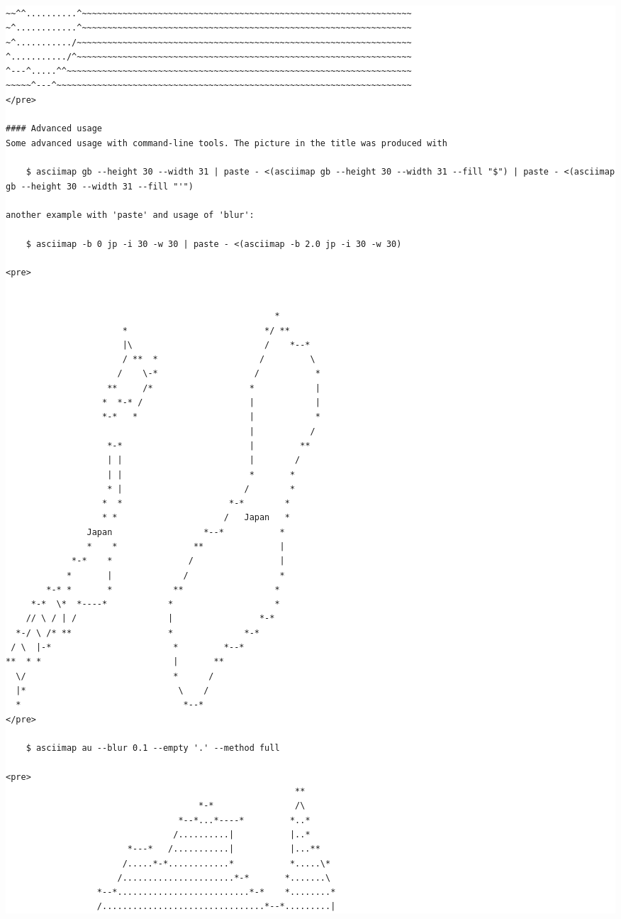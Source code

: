 ~~~~~~~~~~~~~~~~~~~~^^~~~~~~~~~~~~~~~~~~~~~~~~~~~~~~~~~~~~~~~~~~~~~~~~~~~~~~~~~~
~~^^..........^~~~~~~~~~~~~~~~~~~~~~~~~~~~~~~~~~~~~~~~~~~~~~~~~~~~~~~~~~~~~~~~~~
~^............^~~~~~~~~~~~~~~~~~~~~~~~~~~~~~~~~~~~~~~~~~~~~~~~~~~~~~~~~~~~~~~~~~
~^.........../~~~~~~~~~~~~~~~~~~~~~~~~~~~~~~~~~~~~~~~~~~~~~~~~~~~~~~~~~~~~~~~~~~
^.........../^~~~~~~~~~~~~~~~~~~~~~~~~~~~~~~~~~~~~~~~~~~~~~~~~~~~~~~~~~~~~~~~~~~
^---^.....^^~~~~~~~~~~~~~~~~~~~~~~~~~~~~~~~~~~~~~~~~~~~~~~~~~~~~~~~~~~~~~~~~~~~~
~~~~~^---^~~~~~~~~~~~~~~~~~~~~~~~~~~~~~~~~~~~~~~~~~~~~~~~~~~~~~~~~~~~~~~~~~~~~~~
</pre>

#### Advanced usage
Some advanced usage with command-line tools. The picture in the title was produced with

    $ asciimap gb --height 30 --width 31 | paste - <(asciimap gb --height 30 --width 31 --fill "$") | paste - <(asciimap gb --height 30 --width 31 --fill "'")

another example with 'paste' and usage of 'blur':

    $ asciimap -b 0 jp -i 30 -w 30 | paste - <(asciimap -b 2.0 jp -i 30 -w 30)

<pre>
                                                              
                                                              
                                                     *        
                       *                           */ **      
                       |\                          /    *--*  
                       / **  *                    /         \ 
                      /    \-*                   /           *
                    **     /*                   *            |
                   *  *-* /                     |            |
                   *-*   *                      |            *
                                                |           / 
                    *-*                         |         **  
                    | |                         |        /    
                    | |                         *       *     
                    * |                        /        *     
                   *  *                     *-*        *      
                   * *                     /   Japan   *      
                Japan                  *--*           *       
                *    *               **               |       
             *-*    *               /                 |       
            *       |              /                  *       
        *-* *       *            **                  *        
     *-*  \*  *----*            *                    *        
    // \ / | /                  |                 *-*         
  *-/ \ /* **                   *              *-*            
 / \  |-*                        *         *--*               
**  * *                          |       **                   
  \/                             *      /                     
  |*                              \    /                      
  *                                *--*                       
</pre>

    $ asciimap au --blur 0.1 --empty '.' --method full

<pre>
                                                         **                     
                                      *-*                /\                     
                                  *--*...*----*         *..*                    
                                 /..........|           |..*                    
                        *---*   /...........|           |...**                  
                       /.....*-*............*           *.....\*                
                      /......................*-*       *.......\                
                  *--*..........................*-*    *........*               
                  /................................*--*.........|               
~~~~~~~~~~~~~~~~~~~~